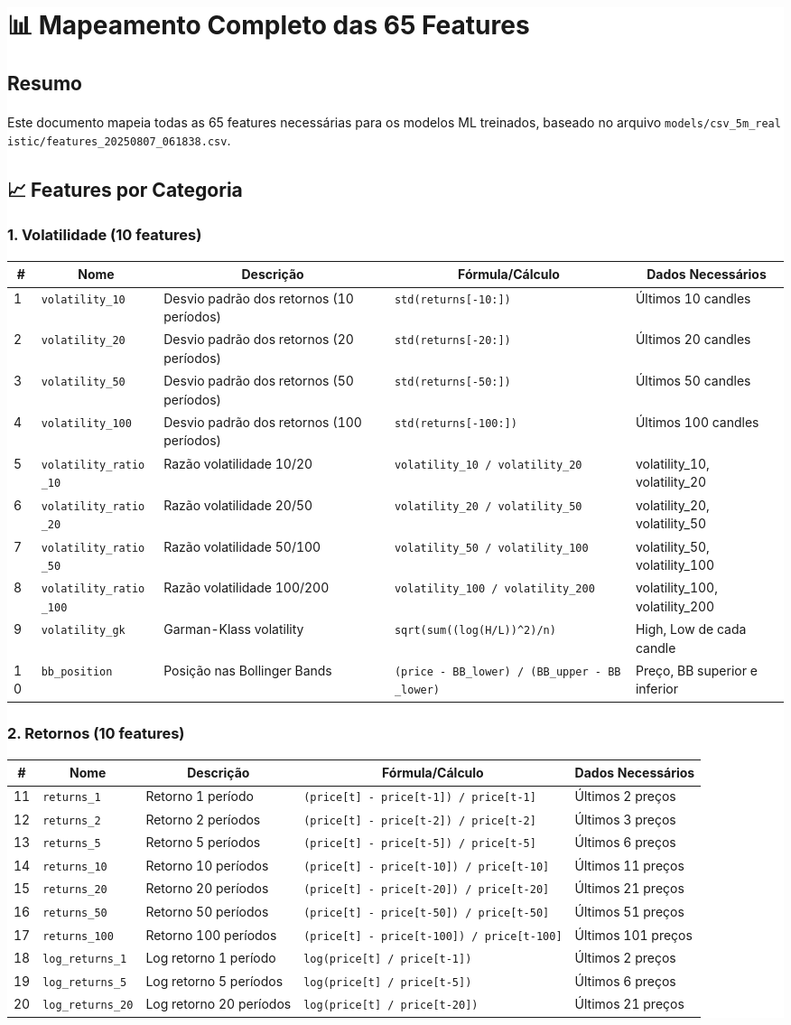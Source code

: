 # 📊 Mapeamento Completo das 65 Features

## Resumo
Este documento mapeia todas as 65 features necessárias para os modelos ML treinados, baseado no arquivo `models/csv_5m_realistic/features_20250807_061838.csv`.

## 📈 Features por Categoria

### 1. Volatilidade (10 features)

| # | Nome | Descrição | Fórmula/Cálculo | Dados Necessários |
|---|------|-----------|-----------------|-------------------|
| 1 | `volatility_10` | Desvio padrão dos retornos (10 períodos) | `std(returns[-10:])` | Últimos 10 candles |
| 2 | `volatility_20` | Desvio padrão dos retornos (20 períodos) | `std(returns[-20:])` | Últimos 20 candles |
| 3 | `volatility_50` | Desvio padrão dos retornos (50 períodos) | `std(returns[-50:])` | Últimos 50 candles |
| 4 | `volatility_100` | Desvio padrão dos retornos (100 períodos) | `std(returns[-100:])` | Últimos 100 candles |
| 5 | `volatility_ratio_10` | Razão volatilidade 10/20 | `volatility_10 / volatility_20` | volatility_10, volatility_20 |
| 6 | `volatility_ratio_20` | Razão volatilidade 20/50 | `volatility_20 / volatility_50` | volatility_20, volatility_50 |
| 7 | `volatility_ratio_50` | Razão volatilidade 50/100 | `volatility_50 / volatility_100` | volatility_50, volatility_100 |
| 8 | `volatility_ratio_100` | Razão volatilidade 100/200 | `volatility_100 / volatility_200` | volatility_100, volatility_200 |
| 9 | `volatility_gk` | Garman-Klass volatility | `sqrt(sum((log(H/L))^2)/n)` | High, Low de cada candle |
| 10 | `bb_position` | Posição nas Bollinger Bands | `(price - BB_lower) / (BB_upper - BB_lower)` | Preço, BB superior e inferior |

### 2. Retornos (10 features)

| # | Nome | Descrição | Fórmula/Cálculo | Dados Necessários |
|---|------|-----------|-----------------|-------------------|
| 11 | `returns_1` | Retorno 1 período | `(price[t] - price[t-1]) / price[t-1]` | Últimos 2 preços |
| 12 | `returns_2` | Retorno 2 períodos | `(price[t] - price[t-2]) / price[t-2]` | Últimos 3 preços |
| 13 | `returns_5` | Retorno 5 períodos | `(price[t] - price[t-5]) / price[t-5]` | Últimos 6 preços |
| 14 | `returns_10` | Retorno 10 períodos | `(price[t] - price[t-10]) / price[t-10]` | Últimos 11 preços |
| 15 | `returns_20` | Retorno 20 períodos | `(price[t] - price[t-20]) / price[t-20]` | Últimos 21 preços |
| 16 | `returns_50` | Retorno 50 períodos | `(price[t] - price[t-50]) / price[t-50]` | Últimos 51 preços |
| 17 | `returns_100` | Retorno 100 períodos | `(price[t] - price[t-100]) / price[t-100]` | Últimos 101 preços |
| 18 | `log_returns_1` | Log retorno 1 período | `log(price[t] / price[t-1])` | Últimos 2 preços |
| 19 | `log_returns_5` | Log retorno 5 períodos | `log(price[t] / price[t-5])` | Últimos 6 preços |
| 20 | `log_returns_20` | Log retorno 20 períodos | `log(price[t] / price[t-20])` | Últimos 21 preços |
